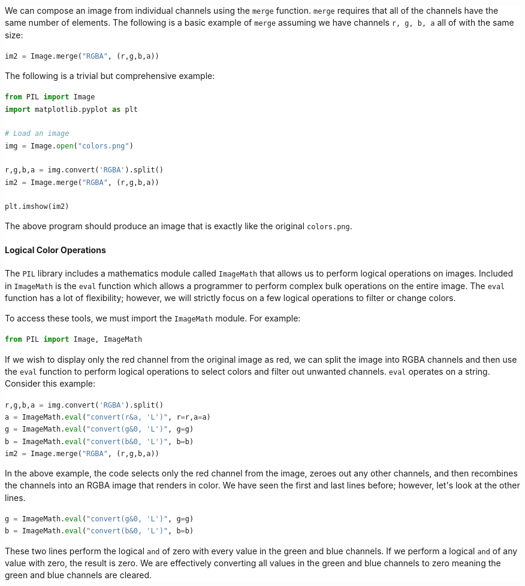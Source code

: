 We can compose an image from individual channels using the ```merge``` function.  ```merge``` requires that all of the channels have the same number of elements.  The following is a basic example of ```merge``` assuming we have channels ```r, g, b, a``` all of with the same size:

```Python
im2 = Image.merge("RGBA", (r,g,b,a))
```

The following is a trivial but comprehensive example:

```Python
from PIL import Image
import matplotlib.pyplot as plt

# Load an image
img = Image.open("colors.png")

r,g,b,a = img.convert('RGBA').split()
im2 = Image.merge("RGBA", (r,g,b,a))

plt.imshow(im2)
```

The above program should produce an image that is exactly like the original ```colors.png```.

#### Logical Color Operations

The ```PIL``` library includes a mathematics module called ```ImageMath``` that allows us to perform logical operations on images.  Included in ```ImageMath``` is the ```eval``` function which allows a programmer to perform complex bulk operations on the entire image.  The ```eval``` function has a lot of flexibility; however, we will strictly focus on a few logical operations to filter or change colors.

To access these tools, we must import the ```ImageMath``` module.  For example:

```Python
from PIL import Image, ImageMath
```

If we wish to display only the red channel from the original image as red, we can split the image into RGBA channels and then use the ```eval``` function to perform logical operations to select colors and filter out unwanted channels.  ```eval``` operates on a string.  Consider this example:

```Python
r,g,b,a = img.convert('RGBA').split()
a = ImageMath.eval("convert(r&a, 'L')", r=r,a=a)
g = ImageMath.eval("convert(g&0, 'L')", g=g)
b = ImageMath.eval("convert(b&0, 'L')", b=b)
im2 = Image.merge("RGBA", (r,g,b,a))
```

In the above example, the code selects only the red channel from the image, zeroes out any other channels, and then recombines the channels into an RGBA image that renders in color.  We have seen the first and last lines before; however, let's look at the other lines.

```Python
g = ImageMath.eval("convert(g&0, 'L')", g=g)
b = ImageMath.eval("convert(b&0, 'L')", b=b)
```
These two lines perform the logical ```and``` of zero with every value in the green and blue channels.  If we perform a logical ```and``` of any value with zero, the result is zero.  We are effectively converting all values in the green and blue channels to zero meaning the green and blue channels are cleared.
